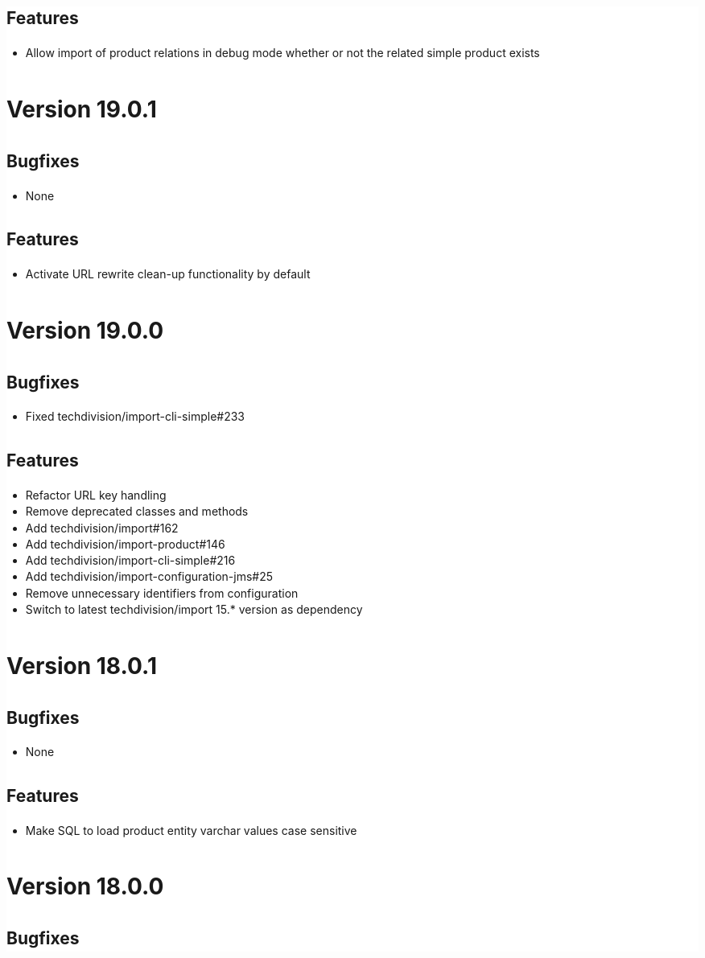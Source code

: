 ## Features

* Allow import of product relations in debug mode whether or not the related simple product exists

# Version 19.0.1

## Bugfixes

* None

## Features

* Activate URL rewrite clean-up functionality by default

# Version 19.0.0

## Bugfixes

* Fixed techdivision/import-cli-simple#233

## Features

* Refactor URL key handling
* Remove deprecated classes and methods
* Add techdivision/import#162
* Add techdivision/import-product#146
* Add techdivision/import-cli-simple#216
* Add techdivision/import-configuration-jms#25
* Remove unnecessary identifiers from configuration
* Switch to latest techdivision/import 15.* version as dependency

# Version 18.0.1

## Bugfixes

* None

## Features

* Make SQL to load product entity varchar values case sensitive

# Version 18.0.0

## Bugfixes
